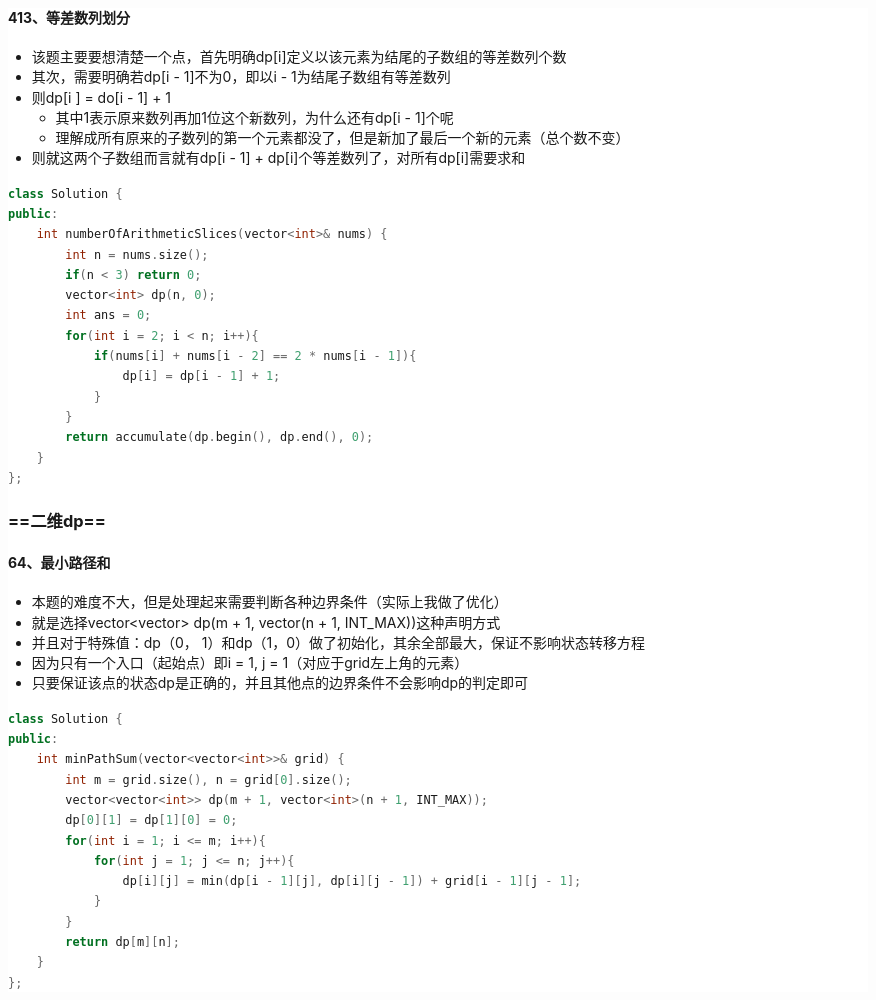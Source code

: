 

#### 413、等差数列划分

- 该题主要要想清楚一个点，首先明确dp[i]定义以该元素为结尾的子数组的等差数列个数
- 其次，需要明确若dp[i - 1]不为0，即以i - 1为结尾子数组有等差数列
- 则dp[i ] = do[i - 1] + 1
  - 其中1表示原来数列再加1位这个新数列，为什么还有dp[i - 1]个呢
  - 理解成所有原来的子数列的第一个元素都没了，但是新加了最后一个新的元素（总个数不变）
- 则就这两个子数组而言就有dp[i - 1] + dp[i]个等差数列了，对所有dp[i]需要求和

```c++
class Solution {
public:
    int numberOfArithmeticSlices(vector<int>& nums) {
        int n = nums.size();
        if(n < 3) return 0;
        vector<int> dp(n, 0);
        int ans = 0;
        for(int i = 2; i < n; i++){
            if(nums[i] + nums[i - 2] == 2 * nums[i - 1]){
                dp[i] = dp[i - 1] + 1;
            }
        }
        return accumulate(dp.begin(), dp.end(), 0);
    }
};
```



### ==二维dp==

#### 64、最小路径和

- 本题的难度不大，但是处理起来需要判断各种边界条件（实际上我做了优化）
- 就是选择vector<vector<int>> dp(m + 1, vector<int>(n + 1, INT_MAX))这种声明方式
- 并且对于特殊值：dp（0， 1）和dp（1，0）做了初始化，其余全部最大，保证不影响状态转移方程
- 因为只有一个入口（起始点）即i = 1, j = 1（对应于grid左上角的元素）
- 只要保证该点的状态dp是正确的，并且其他点的边界条件不会影响dp的判定即可

```c++
class Solution {
public:
    int minPathSum(vector<vector<int>>& grid) {
        int m = grid.size(), n = grid[0].size();
        vector<vector<int>> dp(m + 1, vector<int>(n + 1, INT_MAX));
        dp[0][1] = dp[1][0] = 0;
        for(int i = 1; i <= m; i++){
            for(int j = 1; j <= n; j++){
                dp[i][j] = min(dp[i - 1][j], dp[i][j - 1]) + grid[i - 1][j - 1];
            }
        }
        return dp[m][n];
    }
};
```
